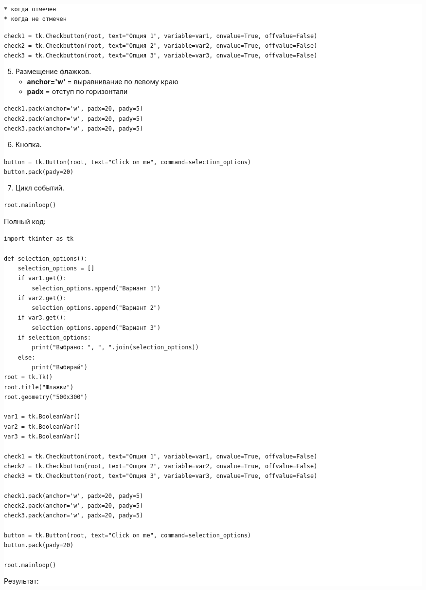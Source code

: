     * когда отмечен
    * когда не отмечен
```
check1 = tk.Checkbutton(root, text="Опция 1", variable=var1, onvalue=True, offvalue=False)
check2 = tk.Checkbutton(root, text="Опция 2", variable=var2, onvalue=True, offvalue=False)
check3 = tk.Checkbutton(root, text="Опция 3", variable=var3, onvalue=True, offvalue=False)
```
5. Размещение флажков.
    * **anchor='w'** = выравнивание по левому краю
    * **padx** = отступ по горизонтали
```
check1.pack(anchor='w', padx=20, pady=5)
check2.pack(anchor='w', padx=20, pady=5)
check3.pack(anchor='w', padx=20, pady=5)
```
6. Кнопка.
```
button = tk.Button(root, text="Click on me", command=selection_options)
button.pack(pady=20)
```
7. Цикл событий.
```
root.mainloop()
```
Полный код:
```
import tkinter as tk

def selection_options():
    selection_options = []
    if var1.get():
        selection_options.append("Вариант 1")
    if var2.get():
        selection_options.append("Вариант 2")
    if var3.get():
        selection_options.append("Вариант 3")
    if selection_options:
        print("Выбрано: ", ", ".join(selection_options))
    else:
        print("Выбирай")
root = tk.Tk()
root.title("Флажки")
root.geometry("500x300")

var1 = tk.BooleanVar()
var2 = tk.BooleanVar()
var3 = tk.BooleanVar()

check1 = tk.Checkbutton(root, text="Опция 1", variable=var1, onvalue=True, offvalue=False)
check2 = tk.Checkbutton(root, text="Опция 2", variable=var2, onvalue=True, offvalue=False)
check3 = tk.Checkbutton(root, text="Опция 3", variable=var3, onvalue=True, offvalue=False)

check1.pack(anchor='w', padx=20, pady=5)
check2.pack(anchor='w', padx=20, pady=5)
check3.pack(anchor='w', padx=20, pady=5)

button = tk.Button(root, text="Click on me", command=selection_options)
button.pack(pady=20)

root.mainloop()
```
Результат:
